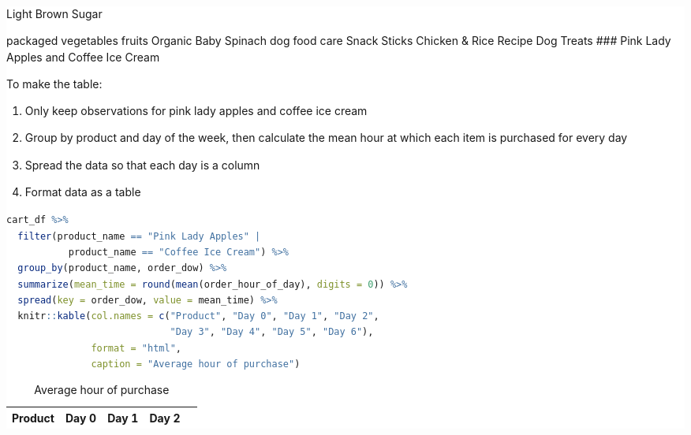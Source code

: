 Light Brown Sugar
</td>
</tr>
<tr>
<td style="text-align:left;">
packaged vegetables fruits
</td>
<td style="text-align:left;">
Organic Baby Spinach
</td>
</tr>
<tr>
<td style="text-align:left;">
dog food care
</td>
<td style="text-align:left;">
Snack Sticks Chicken & Rice Recipe Dog Treats
</td>
</tr>
</tbody>
</table>
### Pink Lady Apples and Coffee Ice Cream

To make the table:

1.  Only keep observations for pink lady apples and coffee ice cream

2.  Group by product and day of the week, then calculate the mean hour at which each item is purchased for every day

3.  Spread the data so that each day is a column

4.  Format data as a table

``` r
cart_df %>% 
  filter(product_name == "Pink Lady Apples" | 
           product_name == "Coffee Ice Cream") %>% 
  group_by(product_name, order_dow) %>% 
  summarize(mean_time = round(mean(order_hour_of_day), digits = 0)) %>% 
  spread(key = order_dow, value = mean_time) %>% 
  knitr::kable(col.names = c("Product", "Day 0", "Day 1", "Day 2",
                             "Day 3", "Day 4", "Day 5", "Day 6"),
               format = "html",
               caption = "Average hour of purchase")
```

<table>
<caption>
Average hour of purchase
</caption>
<thead>
<tr>
<th style="text-align:left;">
Product
</th>
<th style="text-align:right;">
Day 0
</th>
<th style="text-align:right;">
Day 1
</th>
<th style="text-align:right;">
Day 2
</th>
<th style="text-align:right;">